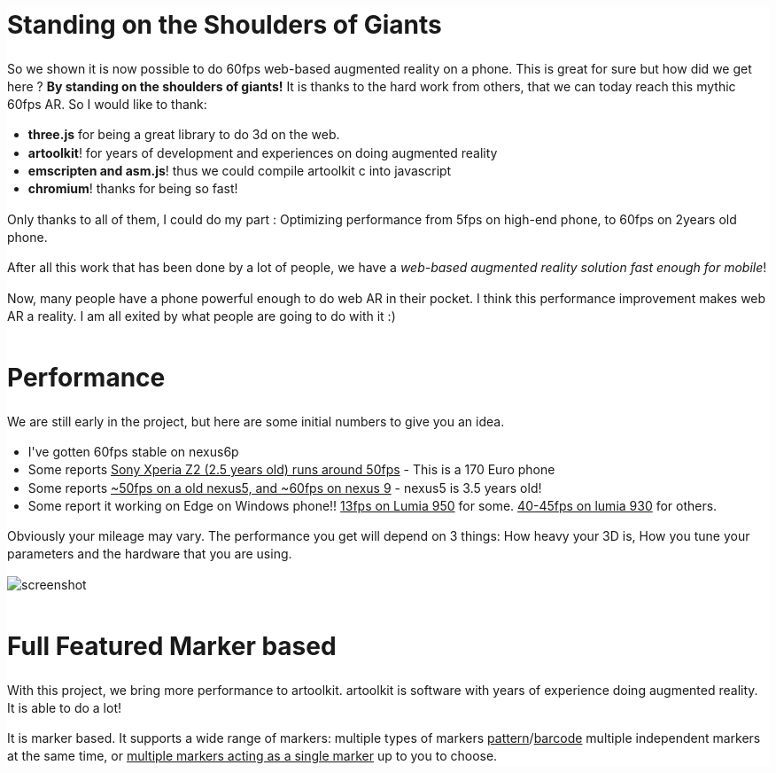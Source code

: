 # Standing on the Shoulders of Giants

So we shown it is now possible to do 60fps web-based augmented reality on a phone.
This is great for sure but how did we get here ? **By standing on the shoulders of giants!**
It is thanks to the hard work from others, that we can today reach this mythic 60fps AR.
So I would like to thank:

- **three.js** for being a great library to do 3d on the web.
- **artoolkit**! for years of development and experiences on doing augmented reality
- **emscripten and asm.js**! thus we could compile artoolkit c into javascript
- **chromium**! thanks for being so fast!

Only thanks to all of them, I could do my part : Optimizing performance from 5fps on high-end
phone, to 60fps on 2years old phone.

After all this work that has been done by a lot of people, we have a *web-based augmented reality solution fast enough for mobile*!

Now, many people have a phone powerful enough to do web AR in their pocket.
I think this performance improvement makes web AR a reality.
I am all exited by what people are going to do with it :)

# Performance

We are still early in the project, but here are some initial numbers to give you an idea.

- I've gotten 60fps stable on nexus6p
- Some reports [Sony Xperia Z2 (2.5 years old) runs around 50fps](https://twitter.com/leinadkalpot/status/834121238087925763) - This is a 170 Euro phone
- Some reports [~50fps on a old nexus5, and ~60fps on nexus 9](https://twitter.com/Ellyll/status/834312442926751744) - nexus5 is 3.5 years old!
- Some report it working on Edge on Windows phone!! [13fps on Lumia 950](https://twitter.com/leinadkalpot/status/834299384510763012) for some.
  [40-45fps on lumia 930](https://twitter.com/fastclemmy/status/834817155665391616) for others.

Obviously your mileage may vary. The performance you get will depend on 3 things: How heavy your 3D is, How you tune your parameters
and the hardware that you are using.

![screenshot](https://cloud.githubusercontent.com/assets/252962/23068128/40343608-f51a-11e6-8cb3-900e37a7f658.jpg)

# Full Featured Marker based
With this project, we bring more performance to artoolkit.
artoolkit is software with years of experience doing augmented reality. It is able to do a lot!

It is marker based. It supports a wide range of markers: multiple types of markers [pattern](https://artoolkit.org/documentation/doku.php?id=3_Marker_Training:marker_training)/[barcode](https://artoolkit.org/documentation/doku.php?id=3_Marker_Training:marker_barcode)
multiple independent markers at the same time, or [multiple markers acting as a single marker](https://artoolkit.org/documentation/doku.php?id=3_Marker_Training:marker_multi)
up to you to choose.
